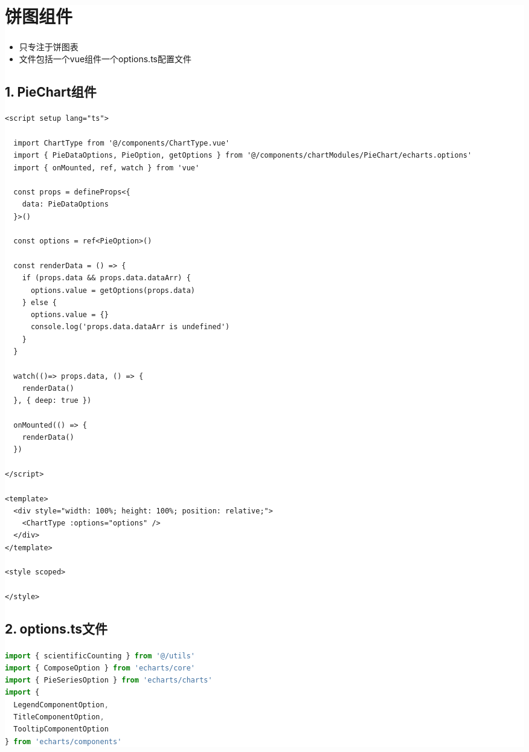 # 饼图组件
- 只专注于饼图表
- 文件包括一个vue组件一个options.ts配置文件

## 1. PieChart组件

```vue
<script setup lang="ts">

  import ChartType from '@/components/ChartType.vue'
  import { PieDataOptions, PieOption, getOptions } from '@/components/chartModules/PieChart/echarts.options'
  import { onMounted, ref, watch } from 'vue'

  const props = defineProps<{
    data: PieDataOptions
  }>()

  const options = ref<PieOption>()

  const renderData = () => {
    if (props.data && props.data.dataArr) {
      options.value = getOptions(props.data)
    } else {
      options.value = {}
      console.log('props.data.dataArr is undefined')
    }
  }

  watch(()=> props.data, () => {
    renderData()
  }, { deep: true })

  onMounted(() => {
    renderData()
  })

</script>

<template>
  <div style="width: 100%; height: 100%; position: relative;">
    <ChartType :options="options" />
  </div>
</template>

<style scoped>

</style>

```
## 2. options.ts文件
```ts
import { scientificCounting } from '@/utils'
import { ComposeOption } from 'echarts/core'
import { PieSeriesOption } from 'echarts/charts'
import {
  LegendComponentOption,
  TitleComponentOption,
  TooltipComponentOption
} from 'echarts/components'

```